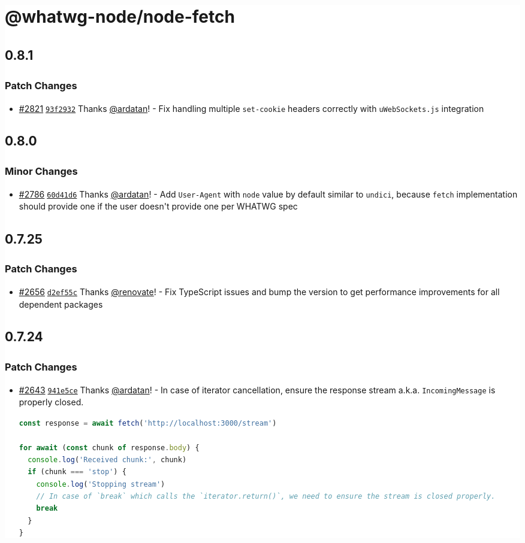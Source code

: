 # @whatwg-node/node-fetch

## 0.8.1

### Patch Changes

- [#2821](https://github.com/ardatan/whatwg-node/pull/2821)
  [`93f2932`](https://github.com/ardatan/whatwg-node/commit/93f2932a473872068d4ab2f2ba1a3ac2f3ed4822)
  Thanks [@ardatan](https://github.com/ardatan)! - Fix handling multiple `set-cookie` headers
  correctly with `uWebSockets.js` integration

## 0.8.0

### Minor Changes

- [#2786](https://github.com/ardatan/whatwg-node/pull/2786)
  [`60d41d6`](https://github.com/ardatan/whatwg-node/commit/60d41d6df941ca16f733556a3d3586486236a146)
  Thanks [@ardatan](https://github.com/ardatan)! - Add `User-Agent` with `node` value by default
  similar to `undici`, because `fetch` implementation should provide one if the user doesn't provide
  one per WHATWG spec

## 0.7.25

### Patch Changes

- [#2656](https://github.com/ardatan/whatwg-node/pull/2656)
  [`d2ef55c`](https://github.com/ardatan/whatwg-node/commit/d2ef55c7735c7127e4ed404dd8bbebe8fd3ebd00)
  Thanks [@renovate](https://github.com/apps/renovate)! - Fix TypeScript issues and bump the version
  to get performance improvements for all dependent packages

## 0.7.24

### Patch Changes

- [#2643](https://github.com/ardatan/whatwg-node/pull/2643)
  [`941e5ce`](https://github.com/ardatan/whatwg-node/commit/941e5ced42ce7d6fc9fa1ee8c1494e149ffa0b20)
  Thanks [@ardatan](https://github.com/ardatan)! - In case of iterator cancellation, ensure the
  response stream a.k.a. `IncomingMessage` is properly closed.

  ```ts
  const response = await fetch('http://localhost:3000/stream')

  for await (const chunk of response.body) {
    console.log('Received chunk:', chunk)
    if (chunk === 'stop') {
      console.log('Stopping stream')
      // In case of `break` which calls the `iterator.return()`, we need to ensure the stream is closed properly.
      break
    }
  }
  ```
